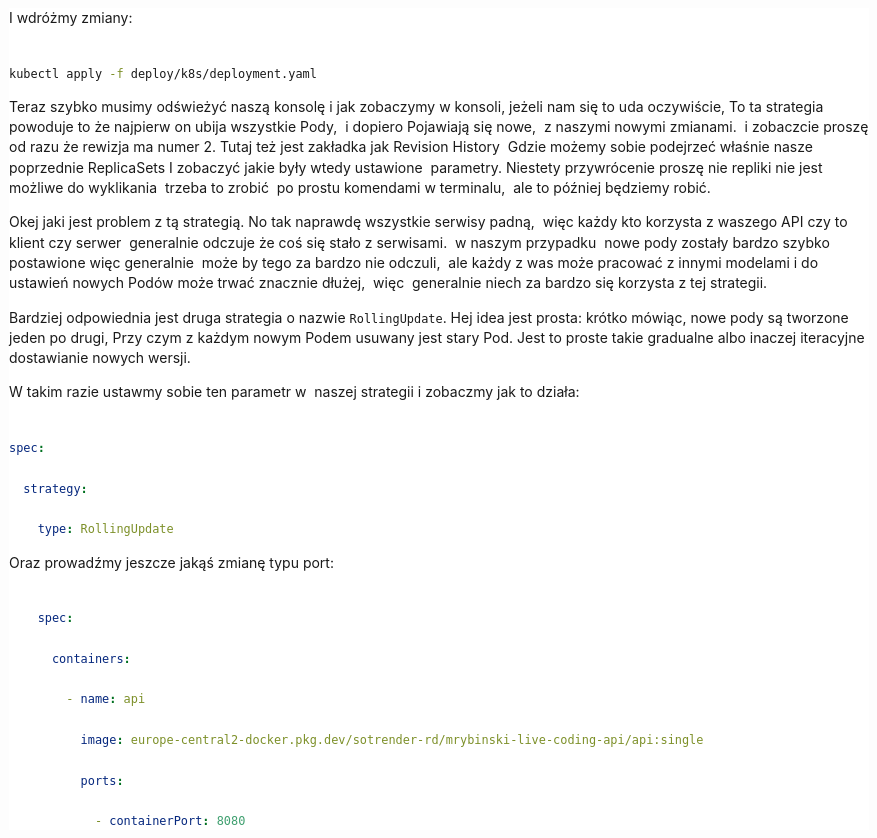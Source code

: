   

I wdróżmy zmiany:

  

```bash

kubectl apply -f deploy/k8s/deployment.yaml

```

  

Teraz szybko musimy odświeżyć naszą konsolę i jak zobaczymy w konsoli, jeżeli nam się to uda oczywiście, To ta strategia powoduje to że najpierw on ubija wszystkie Pody,  i dopiero Pojawiają się nowe,  z naszymi nowymi zmianami.  i zobaczcie proszę od razu że rewizja ma numer 2. Tutaj też jest zakładka jak Revision History  Gdzie możemy sobie podejrzeć właśnie nasze  poprzednie ReplicaSets I zobaczyć jakie były wtedy ustawione  parametry. Niestety przywrócenie proszę nie repliki nie jest możliwe do wyklikania  trzeba to zrobić  po prostu komendami w terminalu,  ale to później będziemy robić.

  

Okej jaki jest problem z tą strategią. No tak naprawdę wszystkie serwisy padną,  więc każdy kto korzysta z waszego API czy to klient czy serwer  generalnie odczuje że coś się stało z serwisami.  w naszym przypadku  nowe pody zostały bardzo szybko postawione więc generalnie  może by tego za bardzo nie odczuli,  ale każdy z was może pracować z innymi modelami i do ustawień nowych Podów może trwać znacznie dłużej,  więc  generalnie niech za bardzo się korzysta z tej strategii. 

  

Bardziej odpowiednia jest druga strategia o nazwie `RollingUpdate`. Hej idea jest prosta: krótko mówiąc, nowe pody są tworzone jeden po drugi, Przy czym z każdym nowym Podem usuwany jest stary Pod. Jest to proste takie gradualne albo inaczej iteracyjne dostawianie nowych wersji. 

  

W takim razie ustawmy sobie ten parametr w  naszej strategii i zobaczmy jak to działa:

  

```yaml

spec:

  strategy:

    type: RollingUpdate

```

  

Oraz prowadźmy jeszcze jakąś zmianę typu port:

  

```yaml

    spec:

      containers:

        - name: api

          image: europe-central2-docker.pkg.dev/sotrender-rd/mrybinski-live-coding-api/api:single

          ports:

            - containerPort: 8080 

```
